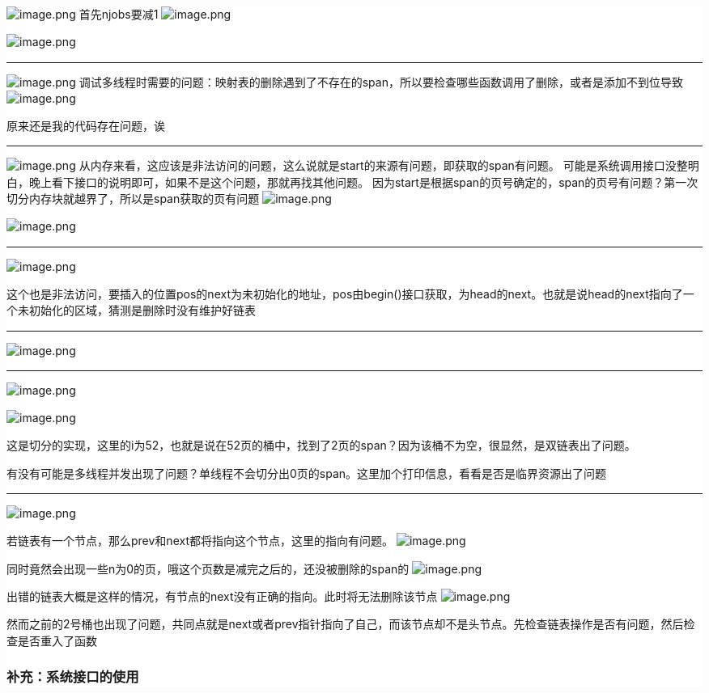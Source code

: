 ![image.png](https://raw.githubusercontent.com/ren77281/pigco-image/main/img/20230516163400.png)
首先njobs要减1
![image.png](https://raw.githubusercontent.com/ren77281/pigco-image/main/img/20230516191328.png)

![image.png](https://raw.githubusercontent.com/ren77281/pigco-image/main/img/20230516191446.png)
***
![image.png](https://raw.githubusercontent.com/ren77281/pigco-image/main/img/20230519131318.png)
调试多线程时需要的问题：映射表的删除遇到了不存在的span，所以要检查哪些函数调用了删除，或者是添加不到位导致
![image.png](https://raw.githubusercontent.com/ren77281/pigco-image/main/img/20230519133700.png)

原来还是我的代码存在问题，诶
***
![image.png](https://raw.githubusercontent.com/ren77281/pigco-image/main/img/20230519133914.png)
从内存来看，这应该是非法访问的问题，这么说就是start的来源有问题，即获取的span有问题。
可能是系统调用接口没整明白，晚上看下接口的说明即可，如果不是这个问题，那就再找其他问题。
因为start是根据span的页号确定的，span的页号有问题？第一次切分内存块就越界了，所以是span获取的页有问题
![image.png](https://raw.githubusercontent.com/ren77281/pigco-image/main/img/20230519184053.png)

![image.png](https://raw.githubusercontent.com/ren77281/pigco-image/main/img/20230519184752.png)


***
![image.png](https://raw.githubusercontent.com/ren77281/pigco-image/main/img/20230519181132.png)

这个也是非法访问，要插入的位置pos的next为未初始化的地址，pos由begin()接口获取，为head的next。也就是说head的next指向了一个未初始化的区域，猜测是删除时没有维护好链表
***
![image.png](https://raw.githubusercontent.com/ren77281/pigco-image/main/img/20230519190607.png)
***
![image.png](https://raw.githubusercontent.com/ren77281/pigco-image/main/img/20230519212644.png)

![image.png](https://raw.githubusercontent.com/ren77281/pigco-image/main/img/20230519213230.png)

这是切分的实现，这里的i为52，也就是说在52页的桶中，找到了2页的span？因为该桶不为空，很显然，是双链表出了问题。

有没有可能是多线程并发出现了问题？单线程不会切分出0页的span。这里加个打印信息，看看是否是临界资源出了问题

***
![image.png](https://raw.githubusercontent.com/ren77281/pigco-image/main/img/20230520095418.png)

若链表有一个节点，那么prev和next都将指向这个节点，这里的指向有问题。
![image.png](https://raw.githubusercontent.com/ren77281/pigco-image/main/img/20230520100809.png)

同时竟然会出现一些n为0的页，哦这个页数是减完之后的，还没被删除的span的
![image.png](https://raw.githubusercontent.com/ren77281/pigco-image/main/img/20230520104131.png)

出错的链表大概是这样的情况，有节点的next没有正确的指向。此时将无法删除该节点
![image.png](https://raw.githubusercontent.com/ren77281/pigco-image/main/img/20230520104543.png)

然而之前的2号桶也出现了问题，共同点就是next或者prev指针指向了自己，而该节点却不是头节点。先检查链表操作是否有问题，然后检查是否重入了函数

### 补充：系统接口的使用
